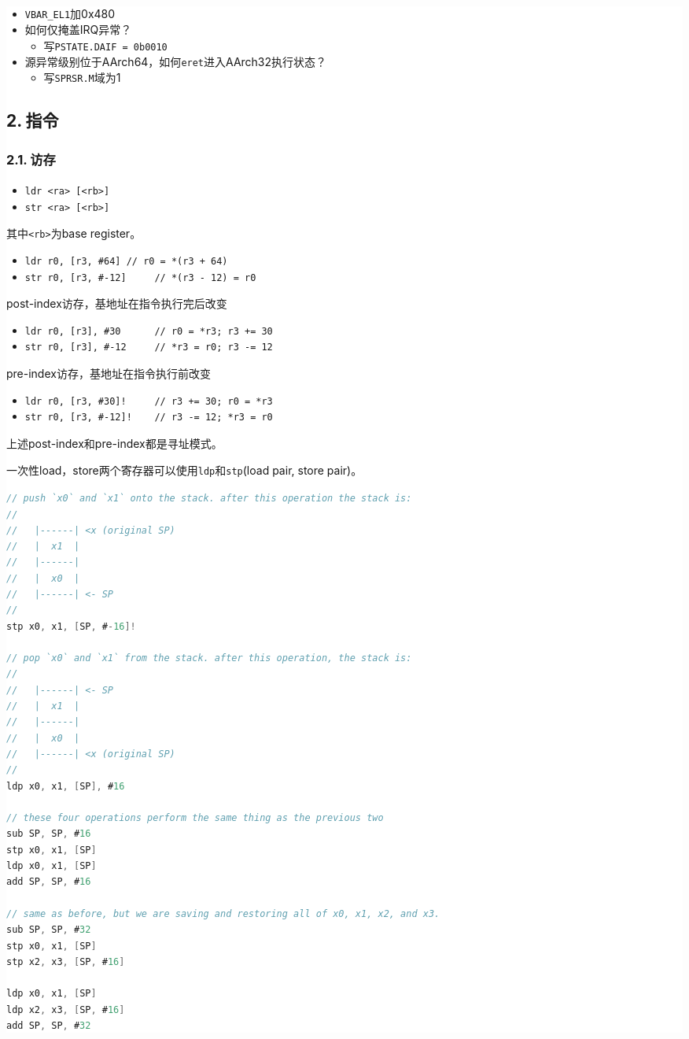   + `VBAR_EL1`加0x480
+ 如何仅掩盖IRQ异常？
  + 写`PSTATE.DAIF = 0b0010`
+ 源异常级别位于AArch64，如何`eret`进入AArch32执行状态？
  + 写`SPRSR.M`域为1

## 2. 指令

### 2.1. 访存

+ `ldr <ra> [<rb>]`
+ `str <ra> [<rb>]`

其中`<rb>`为base register。

+ `ldr r0, [r3, #64] // r0 = *(r3 + 64)`
+ `str r0, [r3, #-12]     // *(r3 - 12) = r0`

post-index访存，基地址在指令执行完后改变

+ `ldr r0, [r3], #30      // r0 = *r3; r3 += 30`
+ `str r0, [r3], #-12     // *r3 = r0; r3 -= 12`

pre-index访存，基地址在指令执行前改变

+ `ldr r0, [r3, #30]!     // r3 += 30; r0 = *r3`
+ `str r0, [r3, #-12]!    // r3 -= 12; *r3 = r0`

上述post-index和pre-index都是寻址模式。

一次性load，store两个寄存器可以使用`ldp`和`stp`(load pair, store pair)。

```c
// push `x0` and `x1` onto the stack. after this operation the stack is:
//
//   |------| <x (original SP)
//   |  x1  |
//   |------|
//   |  x0  |
//   |------| <- SP
//
stp x0, x1, [SP, #-16]!

// pop `x0` and `x1` from the stack. after this operation, the stack is:
//
//   |------| <- SP
//   |  x1  |
//   |------|
//   |  x0  |
//   |------| <x (original SP)
//
ldp x0, x1, [SP], #16

// these four operations perform the same thing as the previous two
sub SP, SP, #16
stp x0, x1, [SP]
ldp x0, x1, [SP]
add SP, SP, #16

// same as before, but we are saving and restoring all of x0, x1, x2, and x3.
sub SP, SP, #32
stp x0, x1, [SP]
stp x2, x3, [SP, #16]

ldp x0, x1, [SP]
ldp x2, x3, [SP, #16]
add SP, SP, #32
```